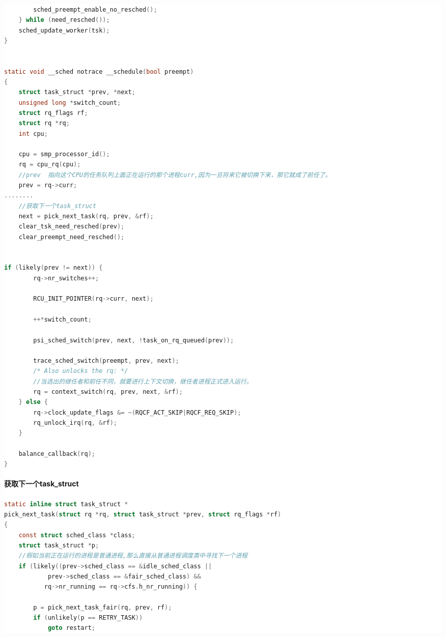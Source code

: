 ```c
		sched_preempt_enable_no_resched();
	} while (need_resched());
	sched_update_worker(tsk);
}


static void __sched notrace __schedule(bool preempt)
{	
	struct task_struct *prev, *next;
	unsigned long *switch_count;
	struct rq_flags rf;
	struct rq *rq;
	int cpu;

	cpu = smp_processor_id();
	rq = cpu_rq(cpu);
    //prev  指向这个CPU的任务队列上面正在运行的那个进程curr,因为一旦将来它被切换下来，那它就成了前任了。
	prev = rq->curr;
........
    //获取下一个task_struct
	next = pick_next_task(rq, prev, &rf);
	clear_tsk_need_resched(prev);
	clear_preempt_need_resched();


if (likely(prev != next)) {
		rq->nr_switches++;

		RCU_INIT_POINTER(rq->curr, next);

		++*switch_count;

		psi_sched_switch(prev, next, !task_on_rq_queued(prev));

		trace_sched_switch(preempt, prev, next);
		/* Also unlocks the rq: */
    	//当选出的继任者和前任不同，就要进行上下文切换，继任者进程正式进入运行。
		rq = context_switch(rq, prev, next, &rf);
	} else {
		rq->clock_update_flags &= ~(RQCF_ACT_SKIP|RQCF_REQ_SKIP);
		rq_unlock_irq(rq, &rf);
	}

	balance_callback(rq);
}

```

#### 获取下一个task_struct

```c
static inline struct task_struct *
pick_next_task(struct rq *rq, struct task_struct *prev, struct rq_flags *rf)
{
	const struct sched_class *class;
	struct task_struct *p;
	//假如当前正在运行的进程是普通进程,那么直接从普通进程调度类中寻找下一个进程
	if (likely((prev->sched_class == &idle_sched_class ||
		    prev->sched_class == &fair_sched_class) &&
		   rq->nr_running == rq->cfs.h_nr_running)) {

		p = pick_next_task_fair(rq, prev, rf);
		if (unlikely(p == RETRY_TASK))
			goto restart;
```